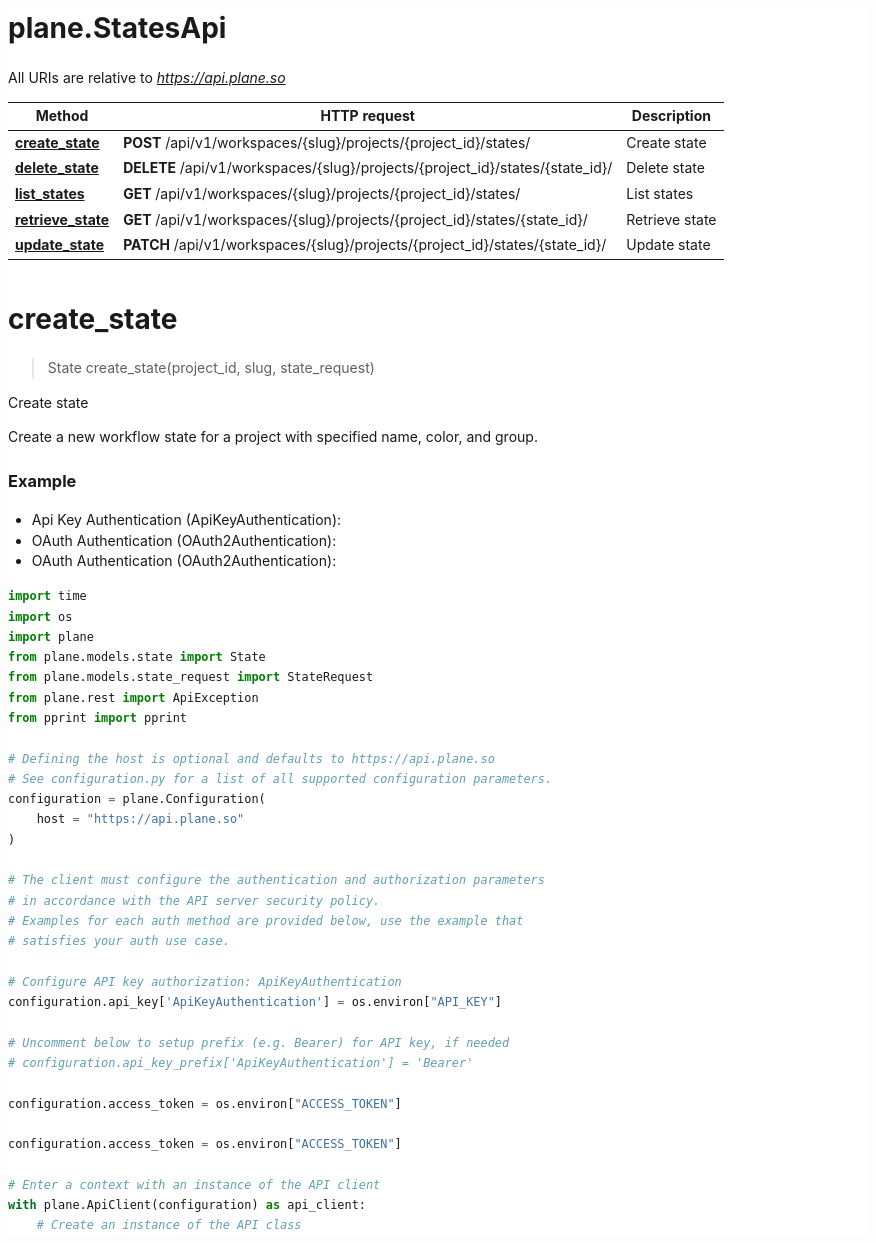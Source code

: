 # plane.StatesApi

All URIs are relative to *https://api.plane.so*

Method | HTTP request | Description
------------- | ------------- | -------------
[**create_state**](StatesApi.md#create_state) | **POST** /api/v1/workspaces/{slug}/projects/{project_id}/states/ | Create state
[**delete_state**](StatesApi.md#delete_state) | **DELETE** /api/v1/workspaces/{slug}/projects/{project_id}/states/{state_id}/ | Delete state
[**list_states**](StatesApi.md#list_states) | **GET** /api/v1/workspaces/{slug}/projects/{project_id}/states/ | List states
[**retrieve_state**](StatesApi.md#retrieve_state) | **GET** /api/v1/workspaces/{slug}/projects/{project_id}/states/{state_id}/ | Retrieve state
[**update_state**](StatesApi.md#update_state) | **PATCH** /api/v1/workspaces/{slug}/projects/{project_id}/states/{state_id}/ | Update state


# **create_state**
> State create_state(project_id, slug, state_request)

Create state

Create a new workflow state for a project with specified name, color, and group.

### Example

* Api Key Authentication (ApiKeyAuthentication):
* OAuth Authentication (OAuth2Authentication):
* OAuth Authentication (OAuth2Authentication):
```python
import time
import os
import plane
from plane.models.state import State
from plane.models.state_request import StateRequest
from plane.rest import ApiException
from pprint import pprint

# Defining the host is optional and defaults to https://api.plane.so
# See configuration.py for a list of all supported configuration parameters.
configuration = plane.Configuration(
    host = "https://api.plane.so"
)

# The client must configure the authentication and authorization parameters
# in accordance with the API server security policy.
# Examples for each auth method are provided below, use the example that
# satisfies your auth use case.

# Configure API key authorization: ApiKeyAuthentication
configuration.api_key['ApiKeyAuthentication'] = os.environ["API_KEY"]

# Uncomment below to setup prefix (e.g. Bearer) for API key, if needed
# configuration.api_key_prefix['ApiKeyAuthentication'] = 'Bearer'

configuration.access_token = os.environ["ACCESS_TOKEN"]

configuration.access_token = os.environ["ACCESS_TOKEN"]

# Enter a context with an instance of the API client
with plane.ApiClient(configuration) as api_client:
    # Create an instance of the API class
```